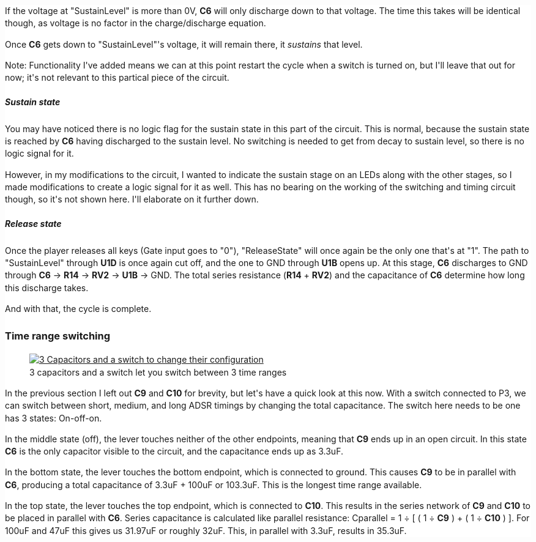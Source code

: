 If the voltage at "SustainLevel" is more than 0V, **C6** will only discharge down to that voltage. The time this takes will be identical though, as voltage is no factor in the charge/discharge equation.

Once **C6** gets down to "SustainLevel"'s voltage, it will remain there, it _sustains_ that level.

Note: Functionality I've added means we can at this point restart the cycle when a switch is turned on, but I'll leave that out for now; it's not relevant to this partical piece of the circuit.

##### Sustain state

You may have noticed there is no logic flag for the sustain state in this part of the circuit. This is normal, because the sustain state is reached by **C6** having discharged to the sustain level. No switching is needed to get from decay to sustain level, so there is no logic signal for it.

However, in my modifications to the circuit, I wanted to indicate the sustain stage on an LEDs along with the other stages, so I made modifications to create a logic signal for it as well. This has no bearing on the working of the switching and timing circuit though, so it's not shown here. I'll elaborate on it further down.

##### Release state

Once the player releases all keys (Gate input goes to "0"), "ReleaseState" will once again be the only one that's at "1". The path to "SustainLevel" through **U1D** is once again cut off, and the one to GND through **U1B** opens up. At this stage, **C6** discharges to GND through **C6** &rarr; **R14** &rarr; **RV2** &rarr; **U1B** &rarr; GND. The total series resistance (**R14** + **RV2**) and the capacitance of **C6** determine how long this discharge takes.

And with that, the cycle is complete.

### Time range switching

<figure class="enlargable">
  <a href="/images/module/adsr-eg/large/time-range-switching.png" title="Click for larger black on white schematic (600 x 270, 18 KB)">
    <img src="/images/module/adsr-eg/time-range-switching.png" alt="3 Capacitors and a switch to change their configuration">
  </a>
  <figcaption>3 capacitors and a switch let you switch between 3 time ranges</figcaption>
</figure>

In the previous section I left out **C9** and **C10** for brevity, but let's have a quick look at this now. With a switch connected to P3, we can switch between short, medium, and long ADSR timings by changing the total capacitance. The switch here needs to be one has 3 states: On-off-on.

In the middle state (off), the lever touches neither of the other endpoints, meaning that **C9** ends up in an open circuit. In this state **C6** is the only capacitor visible to the circuit, and the capacitance ends up as 3.3uF.

In the bottom state, the lever touches the bottom endpoint, which is connected to ground. This causes **C9** to be in parallel with **C6**, producing a total capacitance of 3.3uF + 100uF or 103.3uF. This is the longest time range available.

In the top state, the lever touches the top endpoint, which is connected to **C10**. This results in the series network of **C9** and **C10** to be placed in parallel with **C6**. Series capacitance is calculated like parallel resistance: Cparallel = 1 &divide; [ ( 1 &divide; **C9** ) + ( 1 &divide; **C10** ) ]. For 100uF and 47uF this gives us 31.97uF or roughly 32uF. This, in parallel with 3.3uF, results in 35.3uF.
